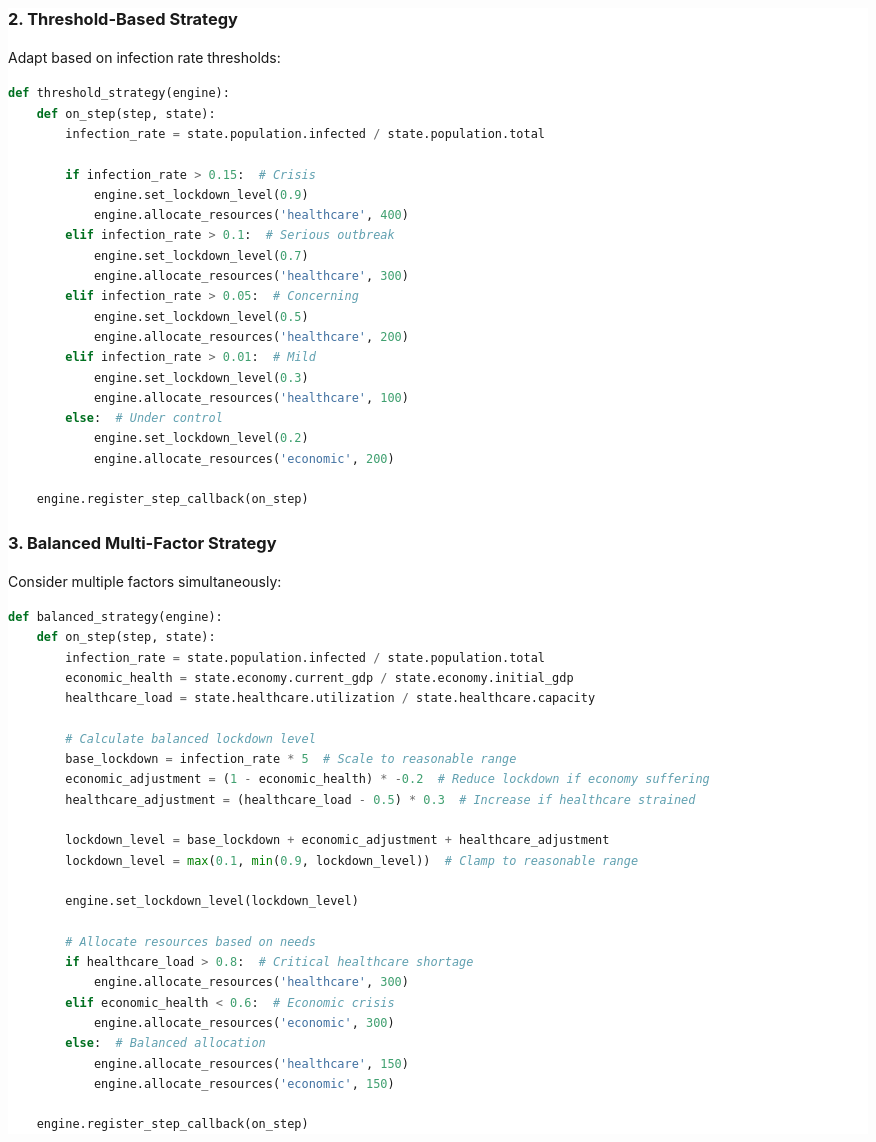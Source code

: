 ### 2. Threshold-Based Strategy

Adapt based on infection rate thresholds:

```python
def threshold_strategy(engine):
    def on_step(step, state):
        infection_rate = state.population.infected / state.population.total
        
        if infection_rate > 0.15:  # Crisis
            engine.set_lockdown_level(0.9)
            engine.allocate_resources('healthcare', 400)
        elif infection_rate > 0.1:  # Serious outbreak
            engine.set_lockdown_level(0.7)
            engine.allocate_resources('healthcare', 300)
        elif infection_rate > 0.05:  # Concerning
            engine.set_lockdown_level(0.5)
            engine.allocate_resources('healthcare', 200)
        elif infection_rate > 0.01:  # Mild
            engine.set_lockdown_level(0.3)
            engine.allocate_resources('healthcare', 100)
        else:  # Under control
            engine.set_lockdown_level(0.2)
            engine.allocate_resources('economic', 200)
    
    engine.register_step_callback(on_step)
```

### 3. Balanced Multi-Factor Strategy

Consider multiple factors simultaneously:

```python
def balanced_strategy(engine):
    def on_step(step, state):
        infection_rate = state.population.infected / state.population.total
        economic_health = state.economy.current_gdp / state.economy.initial_gdp
        healthcare_load = state.healthcare.utilization / state.healthcare.capacity
        
        # Calculate balanced lockdown level
        base_lockdown = infection_rate * 5  # Scale to reasonable range
        economic_adjustment = (1 - economic_health) * -0.2  # Reduce lockdown if economy suffering
        healthcare_adjustment = (healthcare_load - 0.5) * 0.3  # Increase if healthcare strained
        
        lockdown_level = base_lockdown + economic_adjustment + healthcare_adjustment
        lockdown_level = max(0.1, min(0.9, lockdown_level))  # Clamp to reasonable range
        
        engine.set_lockdown_level(lockdown_level)
        
        # Allocate resources based on needs
        if healthcare_load > 0.8:  # Critical healthcare shortage
            engine.allocate_resources('healthcare', 300)
        elif economic_health < 0.6:  # Economic crisis
            engine.allocate_resources('economic', 300)
        else:  # Balanced allocation
            engine.allocate_resources('healthcare', 150)
            engine.allocate_resources('economic', 150)
    
    engine.register_step_callback(on_step)
```
